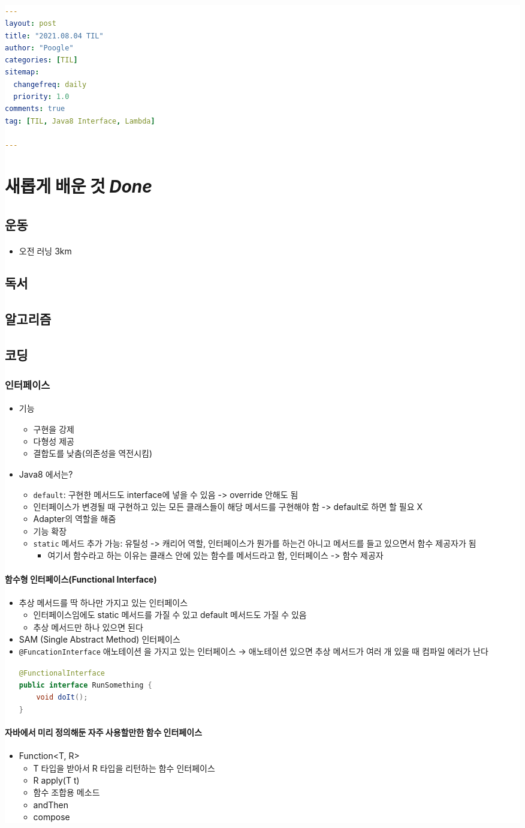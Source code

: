 ```yaml
---
layout: post
title: "2021.08.04 TIL"
author: "Poogle"
categories: [TIL]
sitemap:
  changefreq: daily
  priority: 1.0
comments: true
tag: [TIL, Java8 Interface, Lambda]

---
```


# **새롭게 배운 것 *Done***

## **운동**
- 오전 러닝 3km

## **독서**
## **알고리즘**
## **코딩**

### **인터페이스**
* 기능
  * 구현을 강제
  * 다형성 제공
  * 결합도를 낮춤(의존성을 역전시킴)

* Java8 에서는?
  * `default`: 구현한 메서드도 interface에 넣을 수 있음 -> override 안해도 됨
  * 인터페이스가 변경될 때 구현하고 있는 모든 클래스들이 해당 메서드를 구현해야 함 -> default로 하면 할 필요 X
  * Adapter의 역할을 해줌
  * 기능 확장
  * `static` 메서드 추가 가능: 유틸성 -> 캐리어 역할, 인터페이스가 뭔가를 하는건 아니고 메서드를 들고 있으면서 함수 제공자가 됨
    * 여기서 함수라고 하는 이유는 클래스 안에 있는 함수를 메서드라고 함, 인터페이스 -> 함수 제공자
  
#### **함수형 인터페이스(Functional Interface)**
- 추상 메서드를 딱 하나만 가지고 있는 인터페이스
    - 인터페이스임에도 static 메서드를 가질 수 있고 default 메서드도 가질 수 있음
    - 추상 메서드만 하나 있으면 된다
- SAM (Single Abstract Method) 인터페이스
- `@FuncationInterface` 애노테이션 을 가지고 있는 인터페이스 → 애노테이션 있으면 추상 메서드가 여러 개 있을 때 컴파일 에러가 난다
  ```java
  @FunctionalInterface
  public interface RunSomething {
      void doIt();
  }
  ```
#### **자바에서 미리 정의해둔 자주 사용할만한 함수 인터페이스**
- Function<T, R>
  - T 타입을 받아서 R 타입을 리턴하는 함수 인터페이스
  - R apply(T t)
  - 함수 조합용 메소드
  - andThen
  - compose
